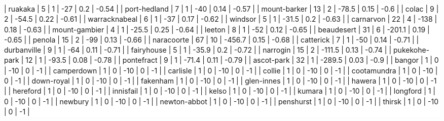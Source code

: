 | ruakaka                    |      5 |      1 |    -27   | 0.2  | -0.54 |
| port-hedland               |      7 |      1 |    -40   | 0.14 | -0.57 |
| mount-barker               |     13 |      2 |    -78.5 | 0.15 | -0.6  |
| colac                      |      9 |      2 |    -54.5 | 0.22 | -0.61 |
| warracknabeal              |      6 |      1 |    -37   | 0.17 | -0.62 |
| windsor                    |      5 |      1 |    -31.5 | 0.2  | -0.63 |
| carnarvon                  |     22 |      4 |   -138   | 0.18 | -0.63 |
| mount-gambier              |      4 |      1 |    -25.5 | 0.25 | -0.64 |
| leeton                     |      8 |      1 |    -52   | 0.12 | -0.65 |
| beaudesert                 |     31 |      6 |   -201.1 | 0.19 | -0.65 |
| penola                     |     15 |      2 |    -99   | 0.13 | -0.66 |
| naracoorte                 |     67 |     10 |   -456.7 | 0.15 | -0.68 |
| catterick                  |      7 |      1 |    -50   | 0.14 | -0.71 |
| durbanville                |      9 |      1 |    -64   | 0.11 | -0.71 |
| fairyhouse                 |      5 |      1 |    -35.9 | 0.2  | -0.72 |
| narrogin                   |     15 |      2 |   -111.5 | 0.13 | -0.74 |
| pukekohe-park              |     12 |      1 |    -93.5 | 0.08 | -0.78 |
| pontefract                 |      9 |      1 |    -71.4 | 0.11 | -0.79 |
| ascot-park                 |     32 |      1 |   -289.5 | 0.03 | -0.9  |
| bangor                     |      1 |      0 |    -10   | 0    | -1    |
| camperdown                 |      1 |      0 |    -10   | 0    | -1    |
| carlisle                   |      1 |      0 |    -10   | 0    | -1    |
| collie                     |      1 |      0 |    -10   | 0    | -1    |
| cootamundra                |      1 |      0 |    -10   | 0    | -1    |
| down-royal                 |      1 |      0 |    -10   | 0    | -1    |
| fakenham                   |      1 |      0 |    -10   | 0    | -1    |
| glen-innes                 |      1 |      0 |    -10   | 0    | -1    |
| hawera                     |      1 |      0 |    -10   | 0    | -1    |
| hereford                   |      1 |      0 |    -10   | 0    | -1    |
| innisfail                  |      1 |      0 |    -10   | 0    | -1    |
| kelso                      |      1 |      0 |    -10   | 0    | -1    |
| kumara                     |      1 |      0 |    -10   | 0    | -1    |
| longford                   |      1 |      0 |    -10   | 0    | -1    |
| newbury                    |      1 |      0 |    -10   | 0    | -1    |
| newton-abbot               |      1 |      0 |    -10   | 0    | -1    |
| penshurst                  |      1 |      0 |    -10   | 0    | -1    |
| thirsk                     |      1 |      0 |    -10   | 0    | -1    |